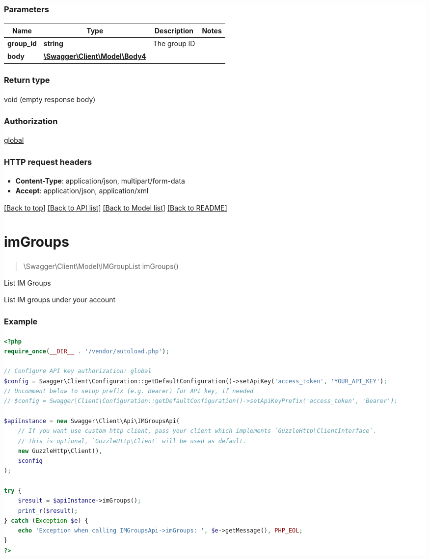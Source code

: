 ### Parameters

Name | Type | Description  | Notes
------------- | ------------- | ------------- | -------------
 **group_id** | **string**| The group ID |
 **body** | [**\Swagger\Client\Model\Body4**](../Model/Body4.md)|  |

### Return type

void (empty response body)

### Authorization

[global](../../README.md#global)

### HTTP request headers

 - **Content-Type**: application/json, multipart/form-data
 - **Accept**: application/json, application/xml

[[Back to top]](#) [[Back to API list]](../../README.md#documentation-for-api-endpoints) [[Back to Model list]](../../README.md#documentation-for-models) [[Back to README]](../../README.md)

# **imGroups**
> \Swagger\Client\Model\IMGroupList imGroups()

List IM Groups

List IM groups under your account

### Example
```php
<?php
require_once(__DIR__ . '/vendor/autoload.php');

// Configure API key authorization: global
$config = Swagger\Client\Configuration::getDefaultConfiguration()->setApiKey('access_token', 'YOUR_API_KEY');
// Uncomment below to setup prefix (e.g. Bearer) for API key, if needed
// $config = Swagger\Client\Configuration::getDefaultConfiguration()->setApiKeyPrefix('access_token', 'Bearer');

$apiInstance = new Swagger\Client\Api\IMGroupsApi(
    // If you want use custom http client, pass your client which implements `GuzzleHttp\ClientInterface`.
    // This is optional, `GuzzleHttp\Client` will be used as default.
    new GuzzleHttp\Client(),
    $config
);

try {
    $result = $apiInstance->imGroups();
    print_r($result);
} catch (Exception $e) {
    echo 'Exception when calling IMGroupsApi->imGroups: ', $e->getMessage(), PHP_EOL;
}
?>
```
